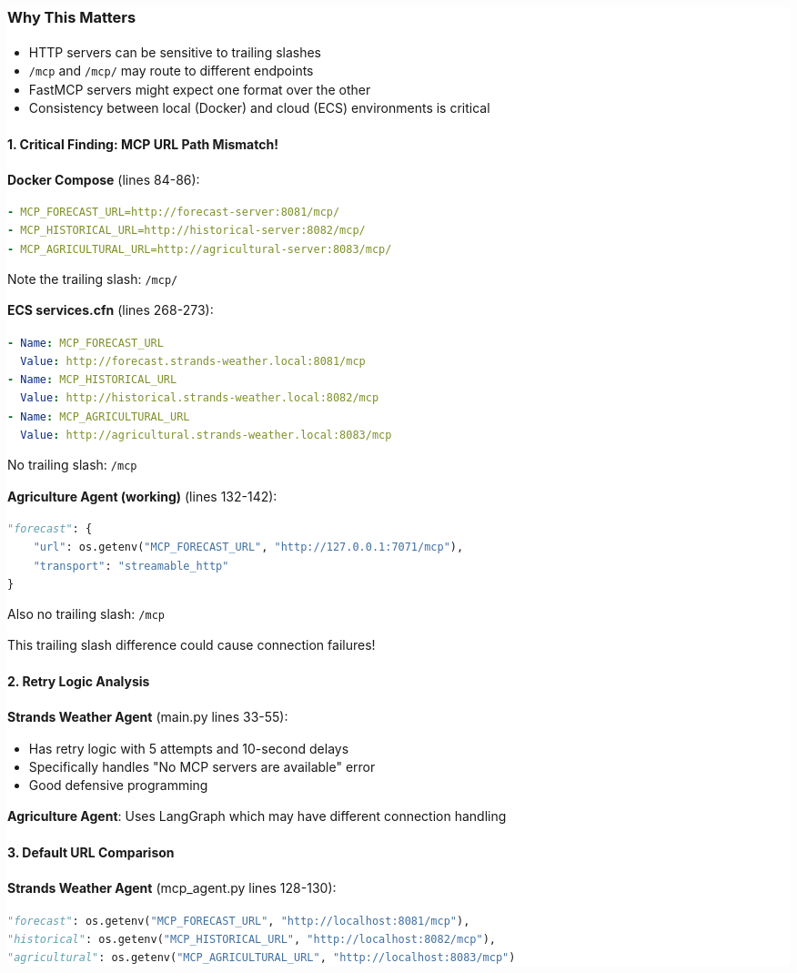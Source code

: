 ### Why This Matters
- HTTP servers can be sensitive to trailing slashes
- `/mcp` and `/mcp/` may route to different endpoints
- FastMCP servers might expect one format over the other
- Consistency between local (Docker) and cloud (ECS) environments is critical

#### 1. Critical Finding: MCP URL Path Mismatch!

**Docker Compose** (lines 84-86):
```yaml
- MCP_FORECAST_URL=http://forecast-server:8081/mcp/
- MCP_HISTORICAL_URL=http://historical-server:8082/mcp/
- MCP_AGRICULTURAL_URL=http://agricultural-server:8083/mcp/
```
Note the trailing slash: `/mcp/`

**ECS services.cfn** (lines 268-273):
```yaml
- Name: MCP_FORECAST_URL
  Value: http://forecast.strands-weather.local:8081/mcp
- Name: MCP_HISTORICAL_URL
  Value: http://historical.strands-weather.local:8082/mcp
- Name: MCP_AGRICULTURAL_URL
  Value: http://agricultural.strands-weather.local:8083/mcp
```
No trailing slash: `/mcp`

**Agriculture Agent (working)** (lines 132-142):
```python
"forecast": {
    "url": os.getenv("MCP_FORECAST_URL", "http://127.0.0.1:7071/mcp"),
    "transport": "streamable_http"
}
```
Also no trailing slash: `/mcp`

This trailing slash difference could cause connection failures!

#### 2. Retry Logic Analysis

**Strands Weather Agent** (main.py lines 33-55):
- Has retry logic with 5 attempts and 10-second delays
- Specifically handles "No MCP servers are available" error
- Good defensive programming

**Agriculture Agent**: Uses LangGraph which may have different connection handling

#### 3. Default URL Comparison

**Strands Weather Agent** (mcp_agent.py lines 128-130):
```python
"forecast": os.getenv("MCP_FORECAST_URL", "http://localhost:8081/mcp"),
"historical": os.getenv("MCP_HISTORICAL_URL", "http://localhost:8082/mcp"),
"agricultural": os.getenv("MCP_AGRICULTURAL_URL", "http://localhost:8083/mcp")
```
